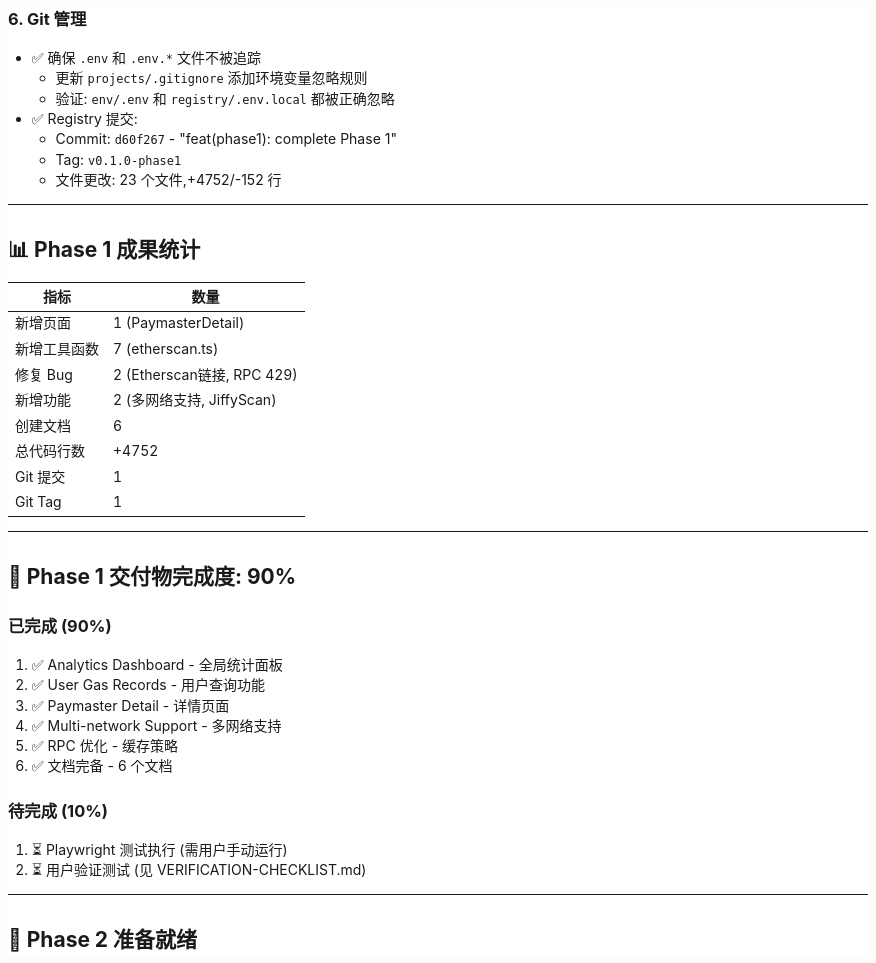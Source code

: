### 6. Git 管理
- ✅ 确保 `.env` 和 `.env.*` 文件不被追踪
  - 更新 `projects/.gitignore` 添加环境变量忽略规则
  - 验证: `env/.env` 和 `registry/.env.local` 都被正确忽略
- ✅ Registry 提交:
  - Commit: `d60f267` - "feat(phase1): complete Phase 1"
  - Tag: `v0.1.0-phase1`
  - 文件更改: 23 个文件,+4752/-152 行

---

## 📊 Phase 1 成果统计

| 指标 | 数量 |
|------|------|
| 新增页面 | 1 (PaymasterDetail) |
| 新增工具函数 | 7 (etherscan.ts) |
| 修复 Bug | 2 (Etherscan链接, RPC 429) |
| 新增功能 | 2 (多网络支持, JiffyScan) |
| 创建文档 | 6 |
| 总代码行数 | +4752 |
| Git 提交 | 1 |
| Git Tag | 1 |

---

## 🎯 Phase 1 交付物完成度: 90%

### 已完成 (90%)
1. ✅ Analytics Dashboard - 全局统计面板
2. ✅ User Gas Records - 用户查询功能
3. ✅ Paymaster Detail - 详情页面
4. ✅ Multi-network Support - 多网络支持
5. ✅ RPC 优化 - 缓存策略
6. ✅ 文档完备 - 6 个文档

### 待完成 (10%)
1. ⏳ Playwright 测试执行 (需用户手动运行)
2. ⏳ 用户验证测试 (见 VERIFICATION-CHECKLIST.md)

---

## 🚀 Phase 2 准备就绪
